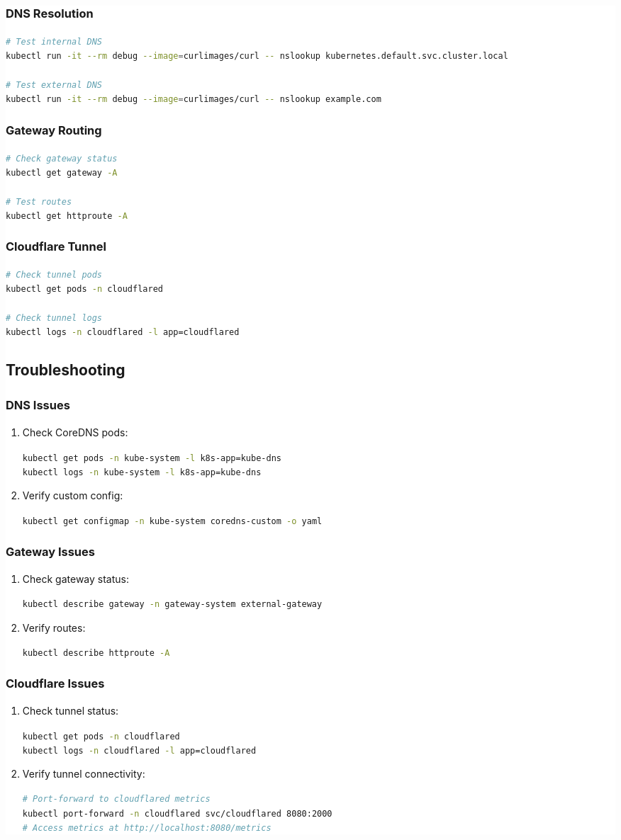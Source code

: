 ### DNS Resolution
```bash
# Test internal DNS
kubectl run -it --rm debug --image=curlimages/curl -- nslookup kubernetes.default.svc.cluster.local

# Test external DNS
kubectl run -it --rm debug --image=curlimages/curl -- nslookup example.com
```

### Gateway Routing
```bash
# Check gateway status
kubectl get gateway -A

# Test routes
kubectl get httproute -A
```

### Cloudflare Tunnel
```bash
# Check tunnel pods
kubectl get pods -n cloudflared

# Check tunnel logs
kubectl logs -n cloudflared -l app=cloudflared
```

## Troubleshooting

### DNS Issues
1. Check CoreDNS pods:
   ```bash
   kubectl get pods -n kube-system -l k8s-app=kube-dns
   kubectl logs -n kube-system -l k8s-app=kube-dns
   ```

2. Verify custom config:
   ```bash
   kubectl get configmap -n kube-system coredns-custom -o yaml
   ```

### Gateway Issues
1. Check gateway status:
   ```bash
   kubectl describe gateway -n gateway-system external-gateway
   ```

2. Verify routes:
   ```bash
   kubectl describe httproute -A
   ```

### Cloudflare Issues
1. Check tunnel status:
   ```bash
   kubectl get pods -n cloudflared
   kubectl logs -n cloudflared -l app=cloudflared
   ```

2. Verify tunnel connectivity:
   ```bash
   # Port-forward to cloudflared metrics
   kubectl port-forward -n cloudflared svc/cloudflared 8080:2000
   # Access metrics at http://localhost:8080/metrics
   ``` 